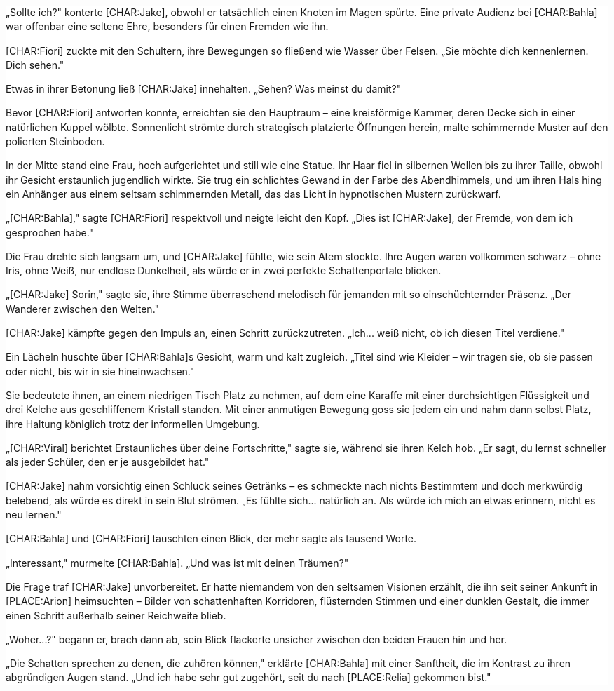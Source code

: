 „Sollte ich?" konterte [CHAR:Jake], obwohl er tatsächlich einen Knoten im Magen spürte. Eine private Audienz bei [CHAR:Bahla] war offenbar eine seltene Ehre, besonders für einen Fremden wie ihn.

[CHAR:Fiori] zuckte mit den Schultern, ihre Bewegungen so fließend wie Wasser über Felsen. „Sie möchte dich kennenlernen. Dich sehen."

Etwas in ihrer Betonung ließ [CHAR:Jake] innehalten. „Sehen? Was meinst du damit?"

Bevor [CHAR:Fiori] antworten konnte, erreichten sie den Hauptraum – eine kreisförmige Kammer, deren Decke sich in einer natürlichen Kuppel wölbte. Sonnenlicht strömte durch strategisch platzierte Öffnungen herein, malte schimmernde Muster auf den polierten Steinboden.

In der Mitte stand eine Frau, hoch aufgerichtet und still wie eine Statue. Ihr Haar fiel in silbernen Wellen bis zu ihrer Taille, obwohl ihr Gesicht erstaunlich jugendlich wirkte. Sie trug ein schlichtes Gewand in der Farbe des Abendhimmels, und um ihren Hals hing ein Anhänger aus einem seltsam schimmernden Metall, das das Licht in hypnotischen Mustern zurückwarf.

„[CHAR:Bahla]," sagte [CHAR:Fiori] respektvoll und neigte leicht den Kopf. „Dies ist [CHAR:Jake], der Fremde, von dem ich gesprochen habe."

Die Frau drehte sich langsam um, und [CHAR:Jake] fühlte, wie sein Atem stockte. Ihre Augen waren vollkommen schwarz – ohne Iris, ohne Weiß, nur endlose Dunkelheit, als würde er in zwei perfekte Schattenportale blicken.

„[CHAR:Jake] Sorin," sagte sie, ihre Stimme überraschend melodisch für jemanden mit so einschüchternder Präsenz. „Der Wanderer zwischen den Welten."

[CHAR:Jake] kämpfte gegen den Impuls an, einen Schritt zurückzutreten. „Ich... weiß nicht, ob ich diesen Titel verdiene."

Ein Lächeln huschte über [CHAR:Bahla]s Gesicht, warm und kalt zugleich. „Titel sind wie Kleider – wir tragen sie, ob sie passen oder nicht, bis wir in sie hineinwachsen."

Sie bedeutete ihnen, an einem niedrigen Tisch Platz zu nehmen, auf dem eine Karaffe mit einer durchsichtigen Flüssigkeit und drei Kelche aus geschliffenem Kristall standen. Mit einer anmutigen Bewegung goss sie jedem ein und nahm dann selbst Platz, ihre Haltung königlich trotz der informellen Umgebung.

„[CHAR:Viral] berichtet Erstaunliches über deine Fortschritte," sagte sie, während sie ihren Kelch hob. „Er sagt, du lernst schneller als jeder Schüler, den er je ausgebildet hat."

[CHAR:Jake] nahm vorsichtig einen Schluck seines Getränks – es schmeckte nach nichts Bestimmtem und doch merkwürdig belebend, als würde es direkt in sein Blut strömen. „Es fühlte sich... natürlich an. Als würde ich mich an etwas erinnern, nicht es neu lernen."

[CHAR:Bahla] und [CHAR:Fiori] tauschten einen Blick, der mehr sagte als tausend Worte.

„Interessant," murmelte [CHAR:Bahla]. „Und was ist mit deinen Träumen?"

Die Frage traf [CHAR:Jake] unvorbereitet. Er hatte niemandem von den seltsamen Visionen erzählt, die ihn seit seiner Ankunft in [PLACE:Arion] heimsuchten – Bilder von schattenhaften Korridoren, flüsternden Stimmen und einer dunklen Gestalt, die immer einen Schritt außerhalb seiner Reichweite blieb.

„Woher...?" begann er, brach dann ab, sein Blick flackerte unsicher zwischen den beiden Frauen hin und her.

„Die Schatten sprechen zu denen, die zuhören können," erklärte [CHAR:Bahla] mit einer Sanftheit, die im Kontrast zu ihren abgründigen Augen stand. „Und ich habe sehr gut zugehört, seit du nach [PLACE:Relia] gekommen bist."
